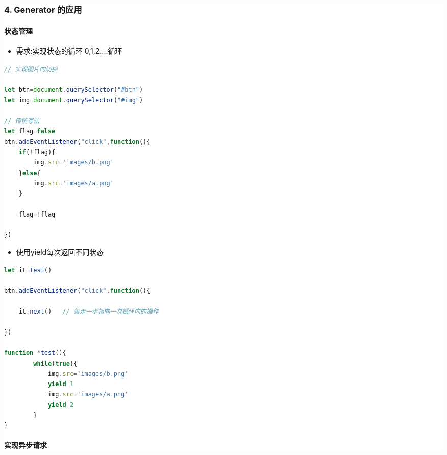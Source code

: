 

### 4. Generator 的应用



#### 状态管理

- 需求:实现状态的循环 0,1,2....循环

```js
// 实现图片的切换

let btn=document.querySelector("#btn")
let img=document.querySelector("#img")

// 传统写法
let flag=false
btn.addEventListener("click",function(){
    if(!flag){
        img.src='images/b.png'
    }else{
        img.src='images/a.png'
    }
    
    flag=!flag
    
})
```



- 使用yield每次返回不同状态

```js
let it=test()

btn.addEventListener("click",function(){
    
    it.next()	// 每走一步指向一次循环内的操作

})

function *test(){
    	while(true){
            img.src='images/b.png'
            yield 1
            img.src='images/a.png'
            yield 2
        }
}
```



#### 实现异步请求

